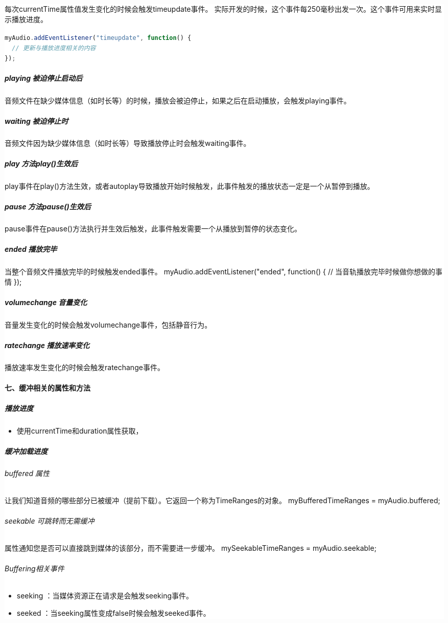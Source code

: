 每次currentTime属性值发生变化的时候会触发timeupdate事件。
实际开发的时候，这个事件每250毫秒出发一次。这个事件可用来实时显示播放进度。

```js
myAudio.addEventListener("timeupdate", function() {
  // 更新与播放进度相关的内容
});
```



##### playing 被迫停止启动后

音频文件在缺少媒体信息（如时长等）的时候，播放会被迫停止，如果之后在启动播放，会触发playing事件。

##### waiting 被迫停止时

音频文件因为缺少媒体信息（如时长等）导致播放停止时会触发waiting事件。

##### play 方法play()生效后

play事件在play()方法生效，或者autoplay导致播放开始时候触发，此事件触发的播放状态一定是一个从暂停到播放。

##### pause 方法pause()生效后

pause事件在pause()方法执行并生效后触发，此事件触发需要一个从播放到暂停的状态变化。

##### ended 播放完毕

当整个音频文件播放完毕的时候触发ended事件。
myAudio.addEventListener("ended", function() {
  // 当音轨播放完毕时候做你想做的事情
});

##### volumechange 音量变化

音量发生变化的时候会触发volumechange事件，包括静音行为。

##### ratechange 播放速率变化

播放速率发生变化的时候会触发ratechange事件。

#### 七、缓冲相关的属性和方法

##### 播放进度

- 使用currentTime和duration属性获取，

##### 缓冲加载进度

###### buffered 属性

让我们知道音频的哪些部分已被缓冲（提前下载）。它返回一个称为TimeRanges的对象。
myBufferedTimeRanges = myAudio.buffered;

###### seekable 可跳转而无需缓冲

 属性通知您是否可以直接跳到媒体的该部分，而不需要进一步缓冲。
mySeekableTimeRanges = myAudio.seekable;

###### Buffering相关事件

- seeking ：当媒体资源正在请求是会触发seeking事件。

- seeked ：当seeking属性变成false时候会触发seeked事件。